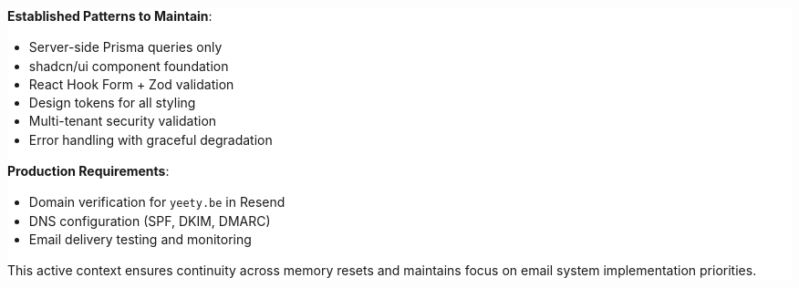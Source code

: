 **Established Patterns to Maintain**:

- Server-side Prisma queries only
- shadcn/ui component foundation
- React Hook Form + Zod validation
- Design tokens for all styling
- Multi-tenant security validation
- Error handling with graceful degradation

**Production Requirements**:

- Domain verification for `yeety.be` in Resend
- DNS configuration (SPF, DKIM, DMARC)
- Email delivery testing and monitoring

This active context ensures continuity across memory resets and maintains focus on email system implementation priorities.
